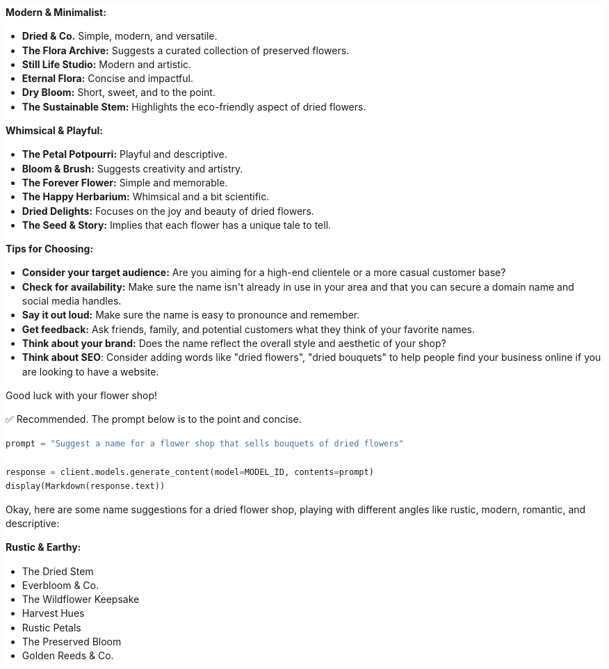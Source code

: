 **Modern & Minimalist:**

*   **Dried & Co.** Simple, modern, and versatile.
*   **The Flora Archive:** Suggests a curated collection of preserved flowers.
*   **Still Life Studio:** Modern and artistic.
*   **Eternal Flora:** Concise and impactful.
*   **Dry Bloom:** Short, sweet, and to the point.
*   **The Sustainable Stem:** Highlights the eco-friendly aspect of dried flowers.

**Whimsical & Playful:**

*   **The Petal Potpourri:**  Playful and descriptive.
*   **Bloom & Brush:** Suggests creativity and artistry.
*   **The Forever Flower:** Simple and memorable.
*   **The Happy Herbarium:**  Whimsical and a bit scientific.
*   **Dried Delights:** Focuses on the joy and beauty of dried flowers.
*   **The Seed & Story:** Implies that each flower has a unique tale to tell.

**Tips for Choosing:**

*   **Consider your target audience:**  Are you aiming for a high-end clientele or a more casual customer base?
*   **Check for availability:**  Make sure the name isn't already in use in your area and that you can secure a domain name and social media handles.
*   **Say it out loud:**  Make sure the name is easy to pronounce and remember.
*   **Get feedback:**  Ask friends, family, and potential customers what they think of your favorite names.
*   **Think about your brand:**  Does the name reflect the overall style and aesthetic of your shop?
*   **Think about SEO**: Consider adding words like "dried flowers", "dried bouquets" to help people find your business online if you are looking to have a website.

Good luck with your flower shop!



✅ Recommended. The prompt below is to the point and concise.


```python
prompt = "Suggest a name for a flower shop that sells bouquets of dried flowers"

response = client.models.generate_content(model=MODEL_ID, contents=prompt)
display(Markdown(response.text))
```


Okay, here are some name suggestions for a dried flower shop, playing with different angles like rustic, modern, romantic, and descriptive:

**Rustic & Earthy:**

*   The Dried Stem
*   Everbloom & Co.
*   The Wildflower Keepsake
*   Harvest Hues
*   Rustic Petals
*   The Preserved Bloom
*   Golden Reeds & Co.
